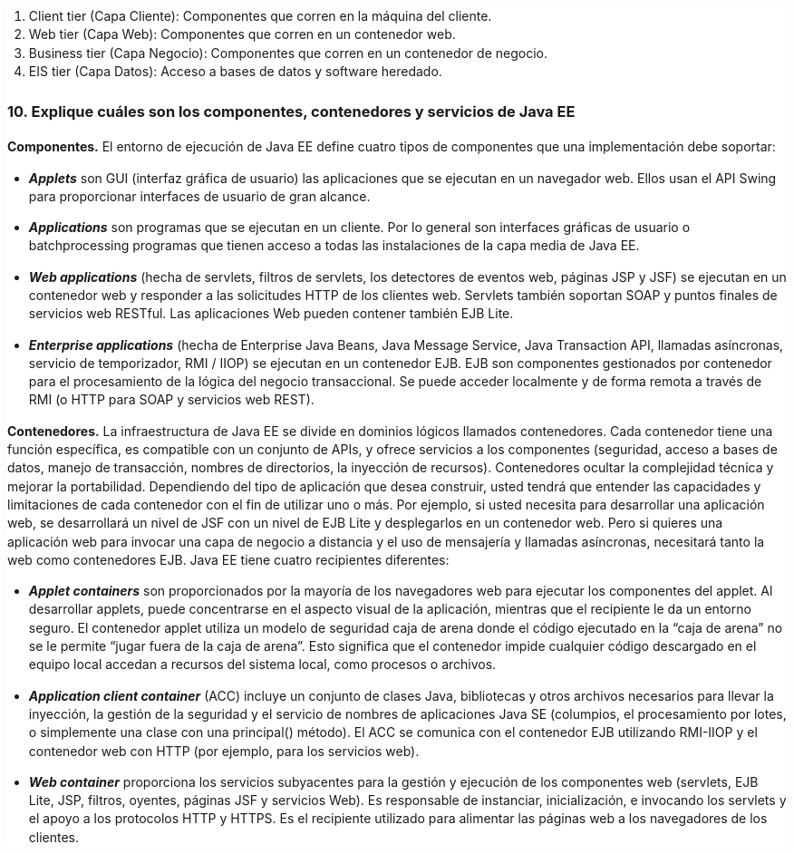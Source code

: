1. Client tier (Capa Cliente): Componentes que corren en la máquina del cliente.
2. Web tier (Capa Web): Componentes que corren en un contenedor web.
3. Business tier (Capa Negocio): Componentes que corren en un contenedor de negocio.
4. EIS tier (Capa Datos): Acceso a bases de datos y software heredado.

### 10. Explique cuáles son los componentes, contenedores y servicios de Java EE

**Componentes.** El entorno de ejecución de Java EE define cuatro tipos de componentes que una implementación debe soportar:

* ***Applets*** son GUI (interfaz gráfica de usuario) las aplicaciones que se ejecutan en un navegador web. Ellos usan el API Swing para proporcionar interfaces de usuario de gran alcance.

* ***Applications*** son programas que se ejecutan en un cliente. Por lo general son interfaces gráficas de usuario o batchprocessing programas
que tienen acceso a todas las instalaciones de la capa media de Java EE.

* ***Web applications*** (hecha de servlets, filtros de servlets, los detectores de eventos web, páginas JSP y JSF) se ejecutan en un contenedor web y responder a las solicitudes HTTP de los clientes web. Servlets también soportan SOAP y puntos finales de servicios web RESTful. Las aplicaciones Web pueden contener también EJB Lite.

* ***Enterprise applications*** (hecha de Enterprise Java Beans, Java Message Service, Java Transaction API, llamadas asíncronas, servicio de temporizador, RMI / IIOP) se ejecutan en un contenedor EJB. EJB son componentes gestionados por contenedor para el procesamiento de la lógica del negocio transaccional. Se puede acceder localmente y de forma remota a través de RMI (o HTTP para SOAP y servicios web REST).

**Contenedores.** La infraestructura de Java EE se divide en dominios lógicos llamados contenedores. Cada contenedor tiene una función específica, es compatible con un conjunto de APIs, y ofrece servicios a los componentes (seguridad, acceso a bases de datos, manejo de transacción, nombres de directorios, la inyección de recursos). Contenedores ocultar la complejidad técnica y mejorar la portabilidad. Dependiendo del tipo de aplicación que desea construir, usted tendrá que entender las capacidades y limitaciones de cada contenedor con el fin de utilizar uno o más. Por ejemplo, si usted necesita para desarrollar una aplicación web, se desarrollará un nivel de JSF con un nivel de EJB Lite y desplegarlos en un contenedor web. Pero si quieres una aplicación web para invocar una capa de negocio a distancia y el uso de mensajería y llamadas asíncronas, necesitará tanto la web como contenedores EJB. Java EE tiene cuatro recipientes diferentes:

* ***Applet containers*** son proporcionados por la mayoría de los navegadores web para ejecutar los componentes del applet. Al desarrollar applets, puede concentrarse en el aspecto visual de la aplicación, mientras que el recipiente le da un entorno seguro. El contenedor applet utiliza un modelo de seguridad caja de arena donde el código ejecutado en la “caja de arena” no se le permite “jugar fuera de la caja de arena”. Esto significa que el contenedor impide cualquier código descargado en el equipo local accedan a recursos del sistema local, como procesos o archivos.

* ***Application client container*** (ACC) incluye un conjunto de clases Java, bibliotecas y otros archivos necesarios para llevar la inyección, la gestión de la seguridad y el servicio de nombres de aplicaciones Java SE (columpios, el procesamiento por lotes, o simplemente una clase con una principal() método). El ACC se comunica con el contenedor EJB utilizando RMI-IIOP y el contenedor web con HTTP (por ejemplo, para los servicios web).

* ***Web container*** proporciona los servicios subyacentes para la gestión y ejecución de los componentes web (servlets, EJB Lite, JSP, filtros, oyentes, páginas JSF y servicios Web). Es responsable de instanciar, inicialización, e invocando los servlets y el apoyo a los protocolos HTTP y HTTPS. Es el recipiente utilizado para alimentar las páginas web a los navegadores de los clientes.
